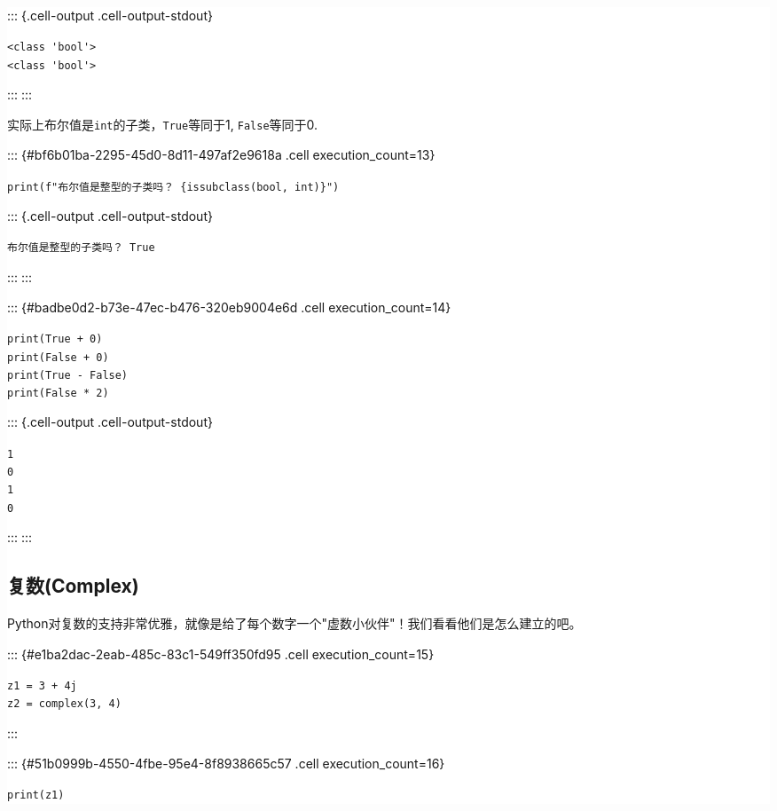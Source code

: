 ::: {.cell-output .cell-output-stdout}
```
<class 'bool'>
<class 'bool'>
```
:::
:::


实际上布尔值是`int`的子类，`True`等同于1, `False`等同于0.

::: {#bf6b01ba-2295-45d0-8d11-497af2e9618a .cell execution_count=13}
``` {.python .cell-code}
print(f"布尔值是整型的子类吗？ {issubclass(bool, int)}") 
```

::: {.cell-output .cell-output-stdout}
```
布尔值是整型的子类吗？ True
```
:::
:::


::: {#badbe0d2-b73e-47ec-b476-320eb9004e6d .cell execution_count=14}
``` {.python .cell-code}
print(True + 0)   
print(False + 0)  
print(True - False)  
print(False * 2)  
```

::: {.cell-output .cell-output-stdout}
```
1
0
1
0
```
:::
:::


## 复数(Complex)
Python对复数的支持非常优雅，就像是给了每个数字一个"虚数小伙伴"！我们看看他们是怎么建立的吧。

::: {#e1ba2dac-2eab-485c-83c1-549ff350fd95 .cell execution_count=15}
``` {.python .cell-code}
z1 = 3 + 4j
z2 = complex(3, 4) 
```
:::


::: {#51b0999b-4550-4fbe-95e4-8f8938665c57 .cell execution_count=16}
``` {.python .cell-code}
print(z1)
```
